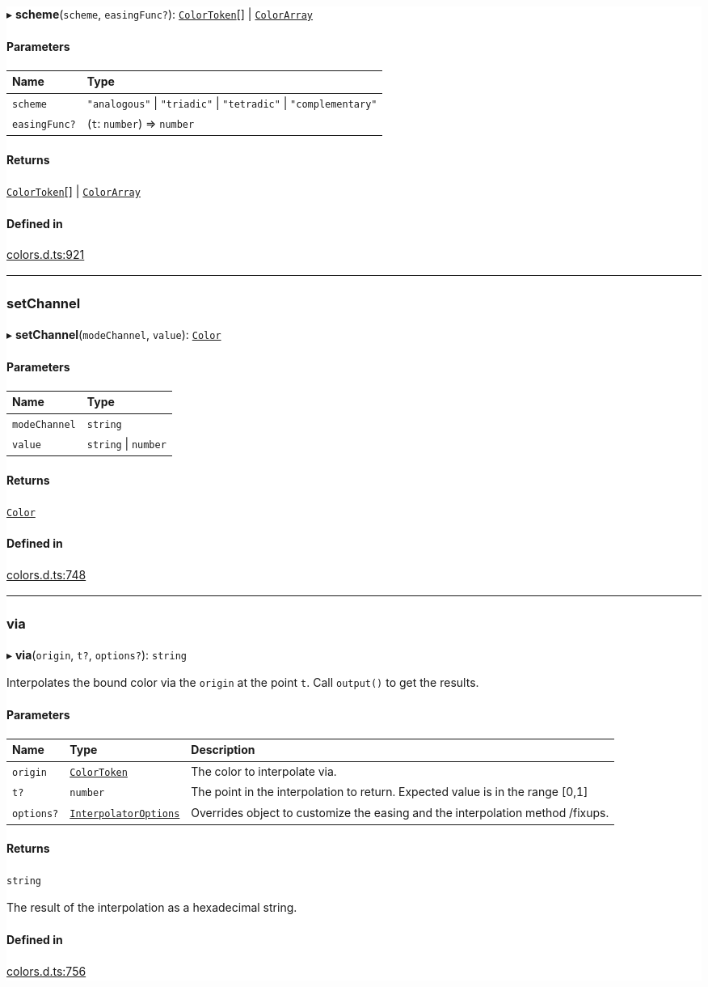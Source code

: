 ▸ **scheme**(`scheme`, `easingFunc?`): [`ColorToken`](../modules/types.md#colortoken)[] \| [`ColorArray`](colors.ColorArray.md)

#### Parameters

| Name | Type |
| :------ | :------ |
| `scheme` | ``"analogous"`` \| ``"triadic"`` \| ``"tetradic"`` \| ``"complementary"`` |
| `easingFunc?` | (`t`: `number`) => `number` |

#### Returns

[`ColorToken`](../modules/types.md#colortoken)[] \| [`ColorArray`](colors.ColorArray.md)

#### Defined in

[colors.d.ts:921](https://github.com/prjctimg/huetiful/blob/abe8d6c/types/colors.d.ts#L921)

___

### setChannel

▸ **setChannel**(`modeChannel`, `value`): [`Color`](colors.Color.md)

#### Parameters

| Name | Type |
| :------ | :------ |
| `modeChannel` | `string` |
| `value` | `string` \| `number` |

#### Returns

[`Color`](colors.Color.md)

#### Defined in

[colors.d.ts:748](https://github.com/prjctimg/huetiful/blob/abe8d6c/types/colors.d.ts#L748)

___

### via

▸ **via**(`origin`, `t?`, `options?`): `string`

Interpolates the bound color via the `origin` at the point `t`. Call `output()` to get the results.

#### Parameters

| Name | Type | Description |
| :------ | :------ | :------ |
| `origin` | [`ColorToken`](../modules/types.md#colortoken) | The color to interpolate via. |
| `t?` | `number` | The point in the interpolation to return. Expected value is in the range [0,1] |
| `options?` | [`InterpolatorOptions`](../modules/types.md#interpolatoroptions) | Overrides object to customize the easing and the interpolation method /fixups. |

#### Returns

`string`

The result of the interpolation as a hexadecimal string.

#### Defined in

[colors.d.ts:756](https://github.com/prjctimg/huetiful/blob/abe8d6c/types/colors.d.ts#L756)
